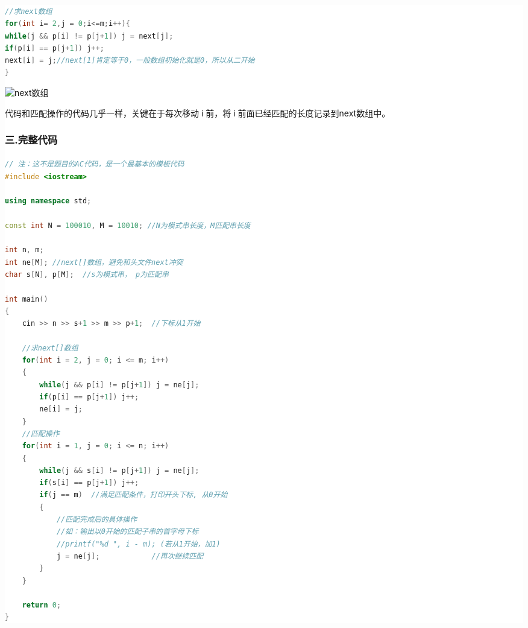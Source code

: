 ```c++
//求next数组
for(int i= 2,j = 0;i<=m;i++){
while(j && p[i] != p[j+1]) j = next[j];
if(p[i] == p[j+1]) j++;
next[i] = j;//next[1]肯定等于0，一般数组初始化就是0，所以从二开始
}
```

![next数组](C:\Users\肖翰\Downloads\typora\31041_97225cdcac-next数组.png)

代码和匹配操作的代码几乎一样，关键在于每次移动 i 前，将 i 前面已经匹配的长度记录到next数组中。

### 三.完整代码

```c++
// 注：这不是题目的AC代码，是一个最基本的模板代码
#include <iostream>

using namespace std;

const int N = 100010, M = 10010; //N为模式串长度，M匹配串长度

int n, m;
int ne[M]; //next[]数组，避免和头文件next冲突
char s[N], p[M];  //s为模式串， p为匹配串

int main()
{
    cin >> n >> s+1 >> m >> p+1;  //下标从1开始

    //求next[]数组
    for(int i = 2, j = 0; i <= m; i++)
    {
        while(j && p[i] != p[j+1]) j = ne[j];
        if(p[i] == p[j+1]) j++;
        ne[i] = j;
    }
    //匹配操作
    for(int i = 1, j = 0; i <= n; i++)
    {
        while(j && s[i] != p[j+1]) j = ne[j];
        if(s[i] == p[j+1]) j++;
        if(j == m)  //满足匹配条件，打印开头下标, 从0开始
        {
            //匹配完成后的具体操作
            //如：输出以0开始的匹配子串的首字母下标
            //printf("%d ", i - m); (若从1开始，加1)
            j = ne[j];            //再次继续匹配
        }
    }

    return 0;
}

```
